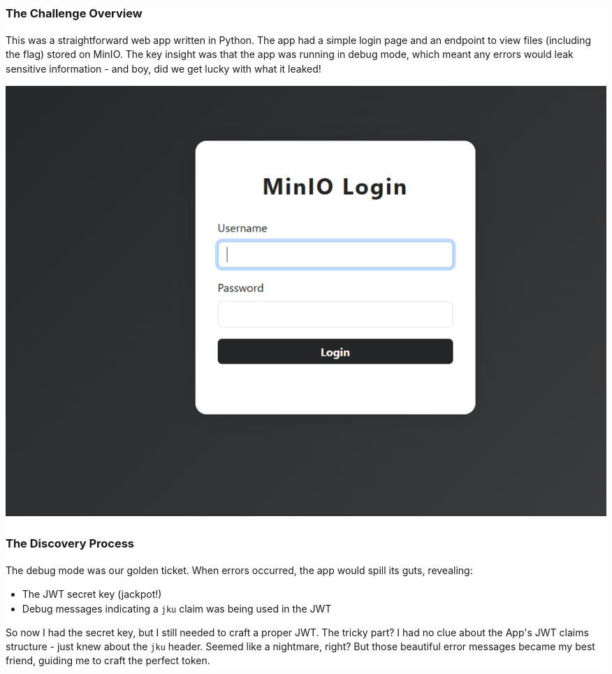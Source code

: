### The Challenge Overview

This was a straightforward web app written in Python. The app had a simple login page and an endpoint to view files (including the flag) stored on MinIO. The key insight was that the app was running in debug mode, which meant any errors would leak sensitive information - and boy, did we get lucky with what it leaked!

![alt text](<../assets/img/blog/attachments_ASCWG/Screenshot 2025-08-01 214543.png>)

### The Discovery Process

The debug mode was our golden ticket. When errors occurred, the app would spill its guts, revealing:

- The JWT secret key (jackpot!)
- Debug messages indicating a `jku` claim was being used in the JWT

So now I had the secret key, but I still needed to craft a proper JWT. The tricky part? I had no clue about the App's JWT claims structure - just knew about the `jku` header. Seemed like a nightmare, right? But those beautiful error messages became my best friend, guiding me to craft the perfect token.
